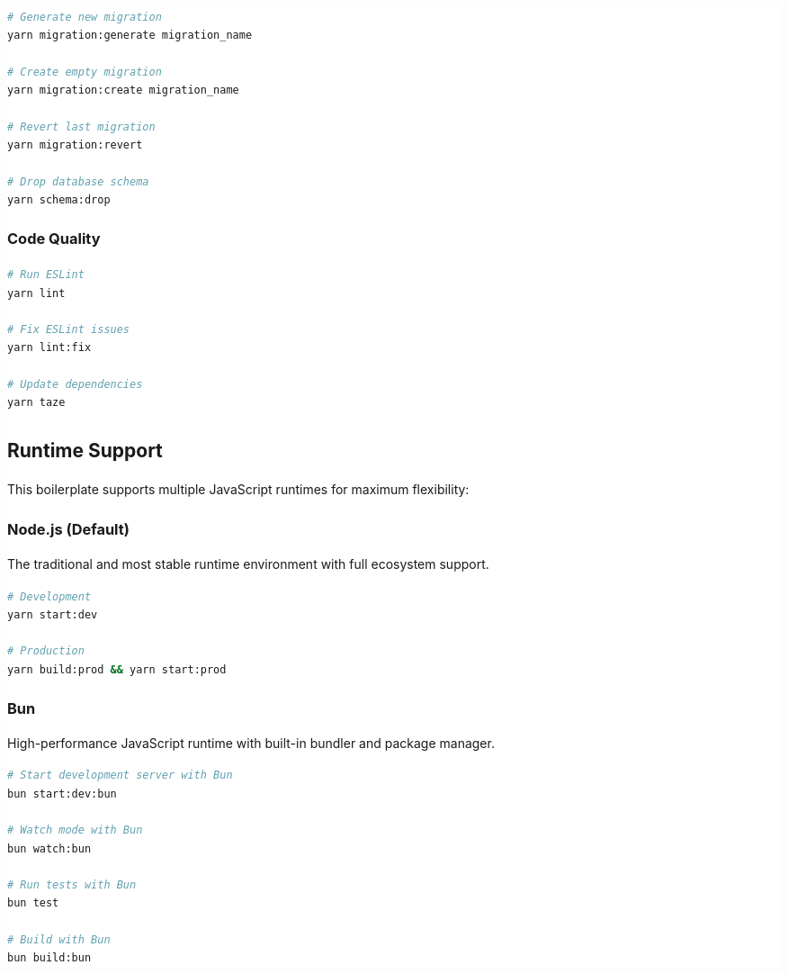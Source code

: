 ```bash
# Generate new migration
yarn migration:generate migration_name

# Create empty migration
yarn migration:create migration_name

# Revert last migration
yarn migration:revert

# Drop database schema
yarn schema:drop
```

### Code Quality

```bash
# Run ESLint
yarn lint

# Fix ESLint issues
yarn lint:fix

# Update dependencies
yarn taze
```

## Runtime Support

This boilerplate supports multiple JavaScript runtimes for maximum flexibility:

### Node.js (Default)

The traditional and most stable runtime environment with full ecosystem support.

```bash
# Development
yarn start:dev

# Production
yarn build:prod && yarn start:prod
```

### Bun

High-performance JavaScript runtime with built-in bundler and package manager.

```bash
# Start development server with Bun
bun start:dev:bun

# Watch mode with Bun
bun watch:bun

# Run tests with Bun
bun test

# Build with Bun
bun build:bun
```
